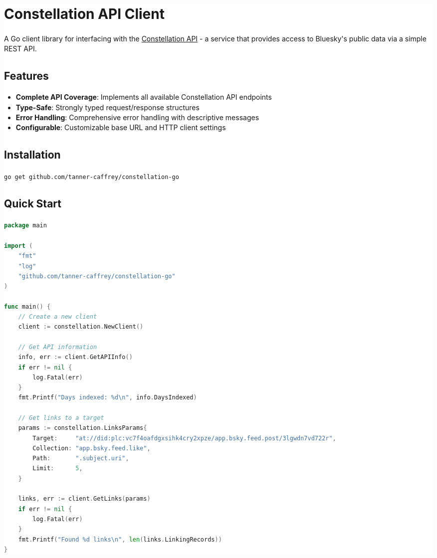 # Constellation API Client

A Go client library for interfacing with the [Constellation API](https://constellation.microcosm.blue/) - a service that provides access to Bluesky's public data via a simple REST API.

## Features

- **Complete API Coverage**: Implements all available Constellation API endpoints
- **Type-Safe**: Strongly typed request/response structures
- **Error Handling**: Comprehensive error handling with descriptive messages
- **Configurable**: Customizable base URL and HTTP client settings

## Installation

```bash
go get github.com/tanner-caffrey/constellation-go
```

## Quick Start

```go
package main

import (
    "fmt"
    "log"
    "github.com/tanner-caffrey/constellation-go"
)

func main() {
    // Create a new client
    client := constellation.NewClient()
    
    // Get API information
    info, err := client.GetAPIInfo()
    if err != nil {
        log.Fatal(err)
    }
    fmt.Printf("Days indexed: %d\n", info.DaysIndexed)
    
    // Get links to a target
    params := constellation.LinksParams{
        Target:     "at://did:plc:vc7f4oafdgxsihk4cry2xpze/app.bsky.feed.post/3lgwdn7vd722r",
        Collection: "app.bsky.feed.like",
        Path:       ".subject.uri",
        Limit:      5,
    }
    
    links, err := client.GetLinks(params)
    if err != nil {
        log.Fatal(err)
    }
    fmt.Printf("Found %d links\n", len(links.LinkingRecords))
}
```
